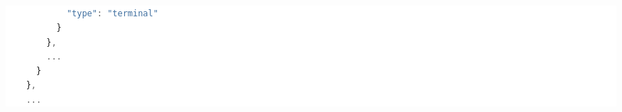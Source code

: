 ```jsx
            "type": "terminal"
          }
        },
        ...
      }
    },
    ...
```
